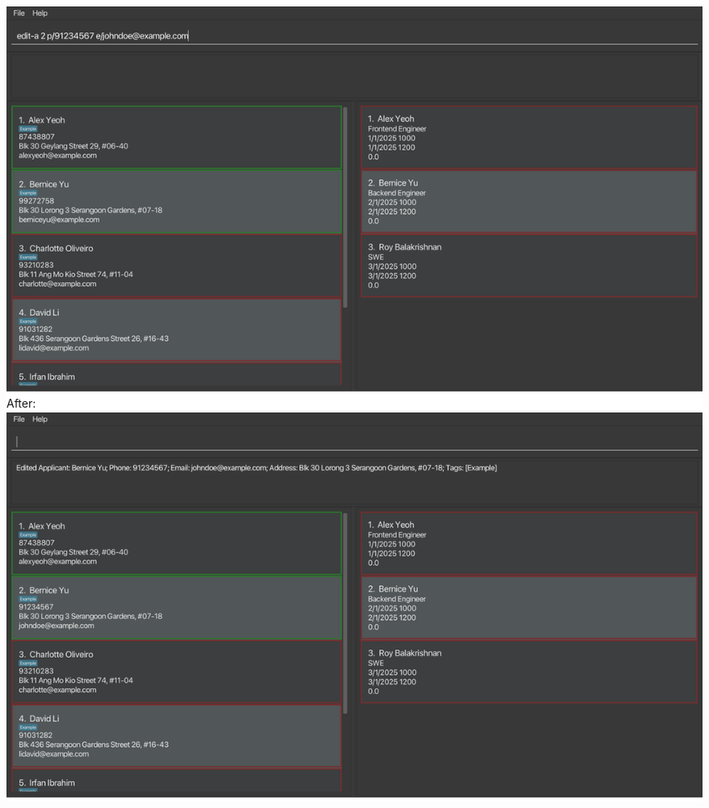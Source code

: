   ![before edit-a command](images/editApplicantbefore.png)
   After:
   ![result for 'edit-a 2 p/91234567 e/johndoe@example.com](images/editApplicantResult.png)
